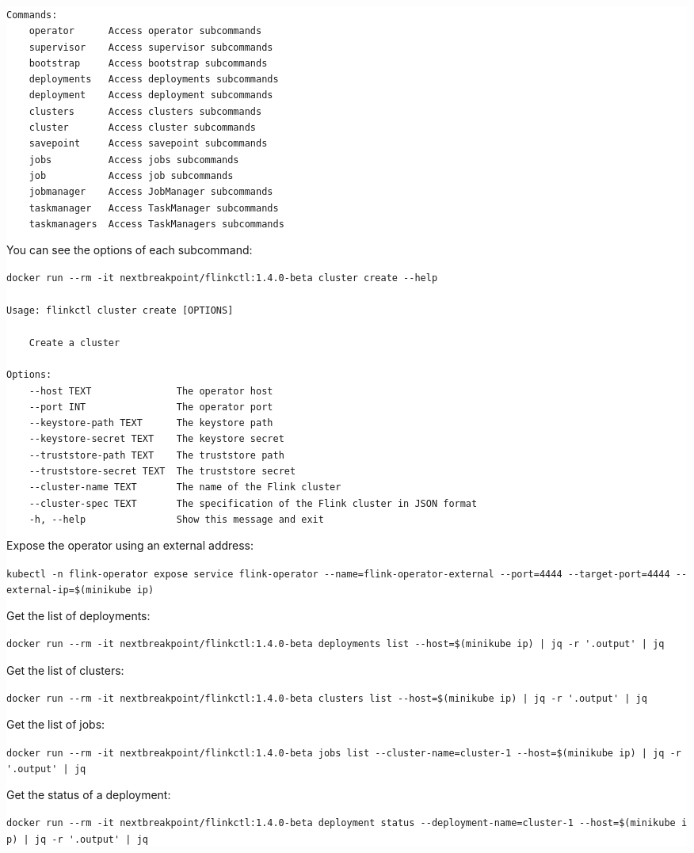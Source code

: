     Commands:
        operator      Access operator subcommands
        supervisor    Access supervisor subcommands
        bootstrap     Access bootstrap subcommands
        deployments   Access deployments subcommands
        deployment    Access deployment subcommands
        clusters      Access clusters subcommands
        cluster       Access cluster subcommands
        savepoint     Access savepoint subcommands
        jobs          Access jobs subcommands
        job           Access job subcommands
        jobmanager    Access JobManager subcommands
        taskmanager   Access TaskManager subcommands
        taskmanagers  Access TaskManagers subcommands

You can see the options of each subcommand:

    docker run --rm -it nextbreakpoint/flinkctl:1.4.0-beta cluster create --help

    Usage: flinkctl cluster create [OPTIONS]
    
        Create a cluster
    
    Options:
        --host TEXT               The operator host
        --port INT                The operator port
        --keystore-path TEXT      The keystore path
        --keystore-secret TEXT    The keystore secret
        --truststore-path TEXT    The truststore path
        --truststore-secret TEXT  The truststore secret
        --cluster-name TEXT       The name of the Flink cluster
        --cluster-spec TEXT       The specification of the Flink cluster in JSON format
        -h, --help                Show this message and exit

Expose the operator using an external address:

    kubectl -n flink-operator expose service flink-operator --name=flink-operator-external --port=4444 --target-port=4444 --external-ip=$(minikube ip)

Get the list of deployments:

    docker run --rm -it nextbreakpoint/flinkctl:1.4.0-beta deployments list --host=$(minikube ip) | jq -r '.output' | jq

Get the list of clusters:

    docker run --rm -it nextbreakpoint/flinkctl:1.4.0-beta clusters list --host=$(minikube ip) | jq -r '.output' | jq

Get the list of jobs:

    docker run --rm -it nextbreakpoint/flinkctl:1.4.0-beta jobs list --cluster-name=cluster-1 --host=$(minikube ip) | jq -r '.output' | jq

Get the status of a deployment:

    docker run --rm -it nextbreakpoint/flinkctl:1.4.0-beta deployment status --deployment-name=cluster-1 --host=$(minikube ip) | jq -r '.output' | jq
